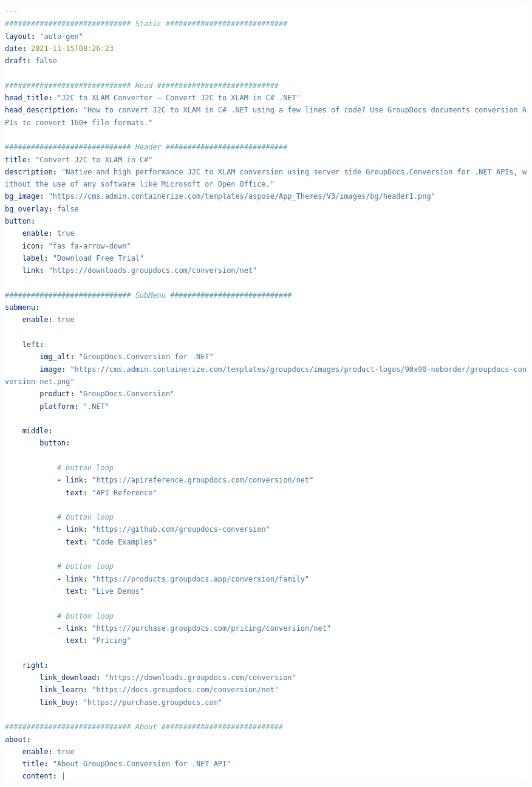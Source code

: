 ```yaml
---
############################# Static ############################
layout: "auto-gen"
date: 2021-11-15T08:26:23
draft: false

############################# Head ############################
head_title: "J2C to XLAM Converter – Convert J2C to XLAM in C# .NET"
head_description: "How to convert J2C to XLAM in C# .NET using a few lines of code? Use GroupDocs documents conversion APIs to convert 160+ file formats."

############################# Header ############################
title: "Convert J2C to XLAM in C#"
description: "Native and high performance J2C to XLAM conversion using server side GroupDocs.Conversion for .NET APIs, without the use of any software like Microsoft or Open Office."
bg_image: "https://cms.admin.containerize.com/templates/aspose/App_Themes/V3/images/bg/header1.png"
bg_overlay: false
button:
    enable: true
    icon: "fas fa-arrow-down"
    label: "Download Free Trial"
    link: "https://downloads.groupdocs.com/conversion/net"

############################# SubMenu ############################
submenu:
    enable: true

    left:
        img_alt: "GroupDocs.Conversion for .NET"
        image: "https://cms.admin.containerize.com/templates/groupdocs/images/product-logos/90x90-noborder/groupdocs-conversion-net.png"
        product: "GroupDocs.Conversion"
        platform: ".NET"

    middle:
        button:

            # button loop
            - link: "https://apireference.groupdocs.com/conversion/net"
              text: "API Reference"

            # button loop
            - link: "https://github.com/groupdocs-conversion"
              text: "Code Examples"

            # button loop
            - link: "https://products.groupdocs.app/conversion/family"
              text: "Live Demos"

            # button loop
            - link: "https://purchase.groupdocs.com/pricing/conversion/net"
              text: "Pricing"

    right:
        link_download: "https://downloads.groupdocs.com/conversion"
        link_learn: "https://docs.groupdocs.com/conversion/net"
        link_buy: "https://purchase.groupdocs.com"

############################# About ############################
about:
    enable: true
    title: "About GroupDocs.Conversion for .NET API"
    content: |
```